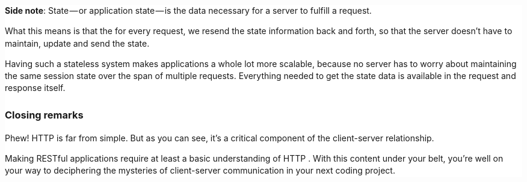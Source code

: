 **Side note**: State — or application state — is the data necessary for a server to fulfill a request.

What this means is that the for every request, we resend the state information back and forth, so that the server doesn’t have to maintain, update and send the state.

Having such a stateless system makes applications a whole lot more scalable, because no server has to worry about maintaining the same session state over the span of multiple requests. Everything needed to get the state data is available in the request and response itself.

### Closing remarks

Phew! HTTP is far from simple. But as you can see, it’s a critical component of the client-server relationship.

Making RESTful applications require at least a basic understanding of HTTP . With this content under your belt, you’re well on your way to deciphering the mysteries of client-server communication in your next coding project.
